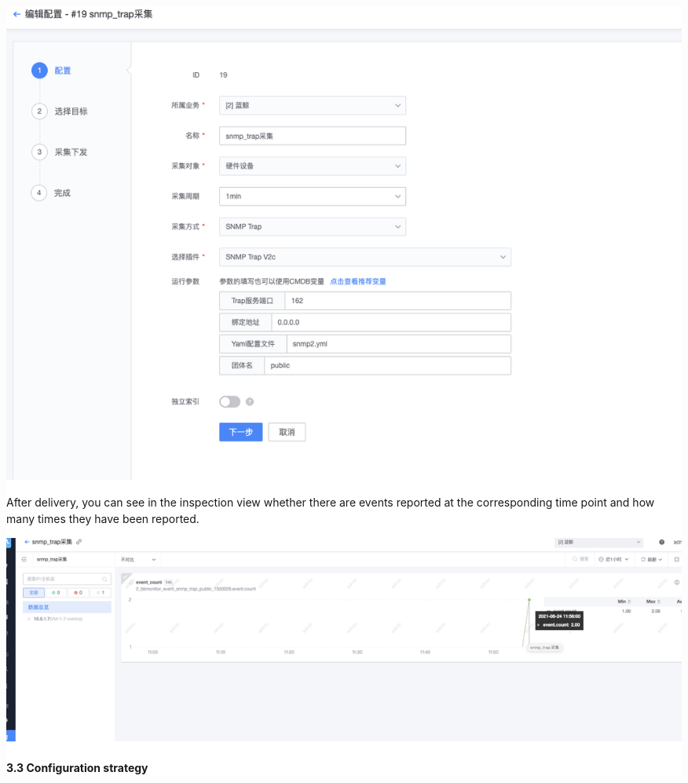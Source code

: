 ![image-20210624115131058](media/image-20210624115131058.png)

After delivery, you can see in the inspection view whether there are events reported at the corresponding time point and how many times they have been reported.

![image-20210624115840334](media/image-20210624115840334.png)

#### 3.3 Configuration strategy
